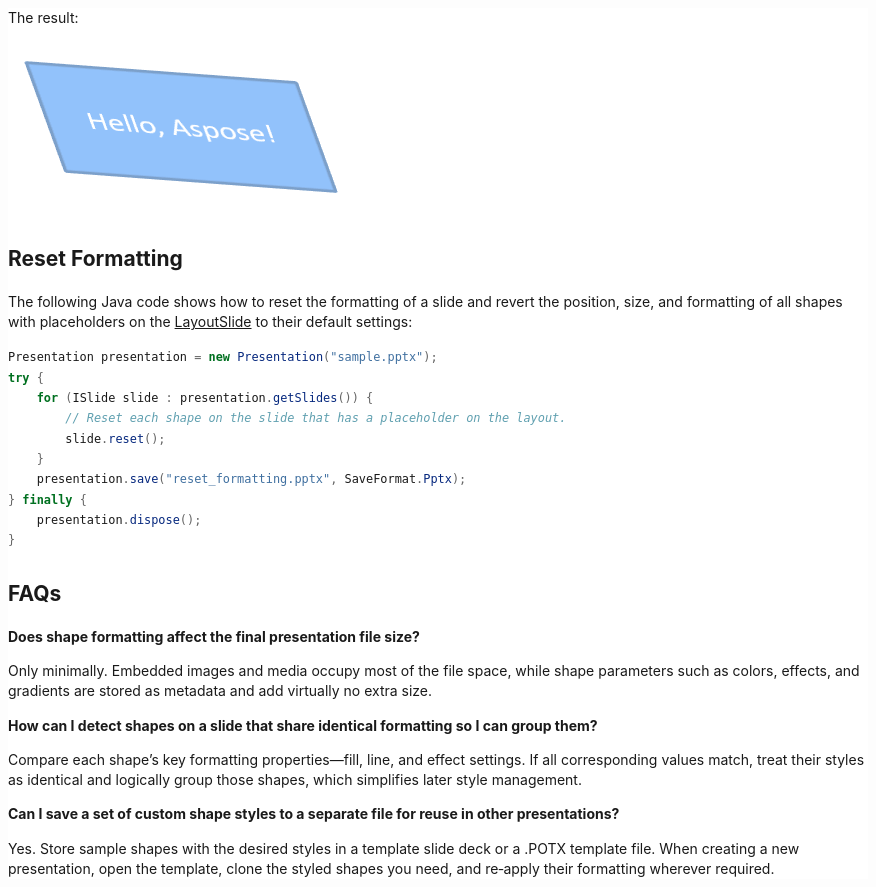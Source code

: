 The result:

![The 3D rotation effect](3D-rotation-effect.png)

## **Reset Formatting**

The following Java code shows how to reset the formatting of a slide and revert the position, size, and formatting of all shapes with placeholders on the [LayoutSlide](https://reference.aspose.com/slides/java/com.aspose.slides/layoutslide/) to their default settings:

```java
Presentation presentation = new Presentation("sample.pptx");
try {
    for (ISlide slide : presentation.getSlides()) {
        // Reset each shape on the slide that has a placeholder on the layout.
        slide.reset();
    }
    presentation.save("reset_formatting.pptx", SaveFormat.Pptx);
} finally {
    presentation.dispose();
}
```

## **FAQs**

**Does shape formatting affect the final presentation file size?**

Only minimally. Embedded images and media occupy most of the file space, while shape parameters such as colors, effects, and gradients are stored as metadata and add virtually no extra size.

**How can I detect shapes on a slide that share identical formatting so I can group them?**

Compare each shape’s key formatting properties—fill, line, and effect settings. If all corresponding values match, treat their styles as identical and logically group those shapes, which simplifies later style management.

**Can I save a set of custom shape styles to a separate file for reuse in other presentations?**

Yes. Store sample shapes with the desired styles in a template slide deck or a .POTX template file. When creating a new presentation, open the template, clone the styled shapes you need, and re‑apply their formatting wherever required.

